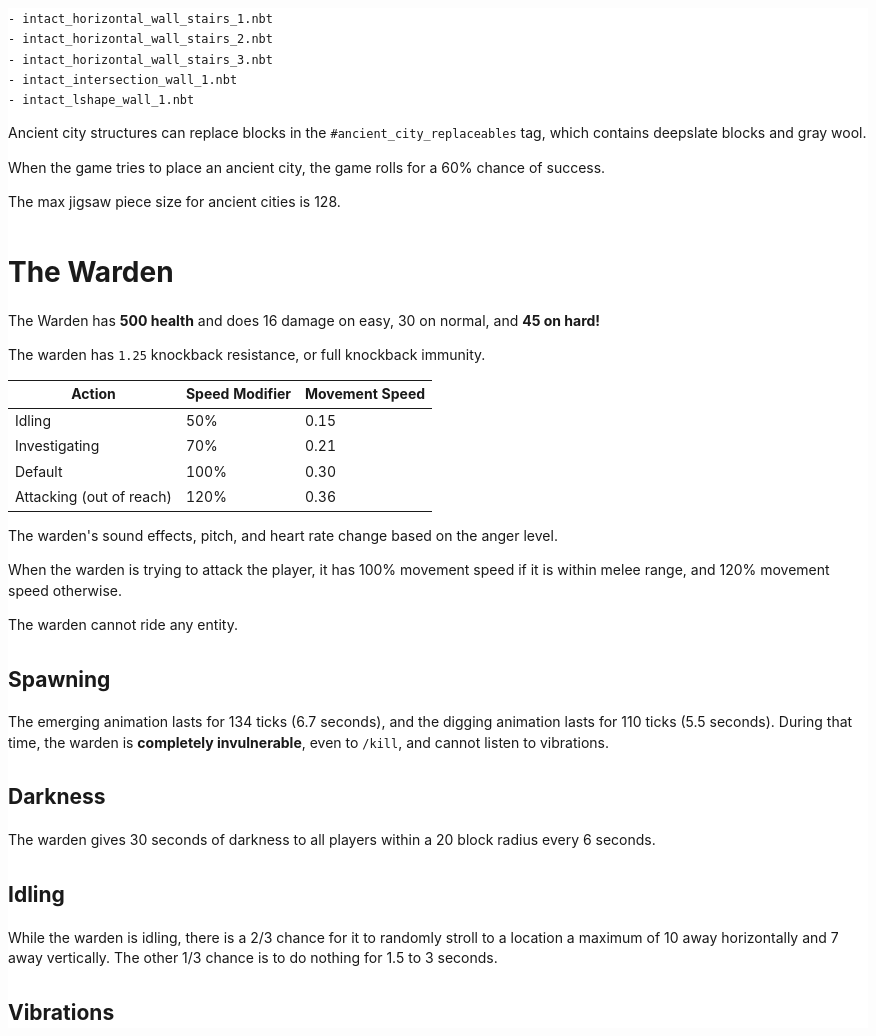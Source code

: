 	- intact_horizontal_wall_stairs_1.nbt
	- intact_horizontal_wall_stairs_2.nbt
	- intact_horizontal_wall_stairs_3.nbt
	- intact_intersection_wall_1.nbt
	- intact_lshape_wall_1.nbt

Ancient city structures can replace blocks in the `#ancient_city_replaceables` tag, which contains deepslate blocks and gray wool.

When the game tries to place an ancient city, the game rolls for a 60% chance of success.

The max jigsaw piece size for ancient cities is 128.

# The Warden

The Warden has **500 health** and does 16 damage on easy, 30 on normal, and **45 on hard!**

The warden has `1.25` knockback resistance, or full knockback immunity.

| Action                   | Speed Modifier | Movement Speed |
| ------------------------ | -------------- | -------------- |
| Idling                   | 50%            | 0.15           |
| Investigating            | 70%            | 0.21           |
| Default                  | 100%           | 0.30           |
| Attacking (out of reach) | 120%           | 0.36           |

The warden's sound effects, pitch, and heart rate change based on the anger level.

When the warden is trying to attack the player, it has 100% movement speed if it is within melee range, and 120% movement speed otherwise.

The warden cannot ride any entity.

## Spawning

The emerging animation lasts for 134 ticks (6.7 seconds), and the digging animation lasts for 110 ticks (5.5 seconds). During that time, the warden is **completely invulnerable**, even to `/kill`, and cannot listen to vibrations.

## Darkness

The warden gives 30 seconds of darkness to all players within a 20 block radius every 6 seconds.

## Idling

While the warden is idling, there is a 2/3 chance for it to randomly stroll to a location a maximum of 10 away horizontally and 7 away vertically. The other 1/3 chance is to do nothing for 1.5 to 3 seconds.

## Vibrations
